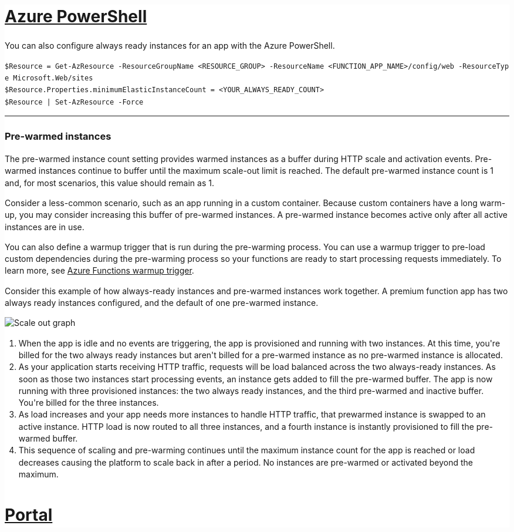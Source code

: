# [Azure PowerShell](#tab/azure-powershell)

You can also configure always ready instances for an app with the Azure PowerShell.

```azurepowershell-interactive
$Resource = Get-AzResource -ResourceGroupName <RESOURCE_GROUP> -ResourceName <FUNCTION_APP_NAME>/config/web -ResourceType Microsoft.Web/sites
$Resource.Properties.minimumElasticInstanceCount = <YOUR_ALWAYS_READY_COUNT>
$Resource | Set-AzResource -Force
```

---

### Pre-warmed instances

The pre-warmed instance count setting provides warmed instances as a buffer during HTTP scale and activation events. Pre-warmed instances continue to buffer until the maximum scale-out limit is reached. The default pre-warmed instance count is 1 and, for most scenarios, this value should remain as 1.

Consider a less-common scenario, such as an app running in a custom container. Because custom containers have a long warm-up, you may consider increasing this buffer of pre-warmed instances. A pre-warmed instance becomes active only after all active instances are in use.

You can also define a warmup trigger that is run during the pre-warming process. You can use a warmup trigger to pre-load custom dependencies during the pre-warming process so your functions are ready to start processing requests immediately. To learn more, see [Azure Functions warmup trigger](functions-bindings-warmup.md).

Consider this example of how always-ready instances and pre-warmed instances work together. A premium function app has two always ready instances configured, and the default of one pre-warmed instance.

![Scale out graph](./media/functions-premium-plan/scale-graph.png)

1. When the app is idle and no events are triggering, the app is provisioned and running with two instances. At this time, you're billed for the two always ready instances but aren't billed for a pre-warmed instance as no pre-warmed instance is allocated.
2. As your application starts receiving HTTP traffic, requests will be load balanced across the two always-ready instances. As soon as those two instances start processing events, an instance gets added to fill the pre-warmed buffer. The app is now running with three provisioned instances: the two always ready instances, and the third pre-warmed and inactive buffer. You're billed for the three instances.
3. As load increases and your app needs more instances to handle HTTP traffic, that prewarmed instance is swapped to an active instance. HTTP load is now routed to all three instances, and a fourth instance is instantly provisioned to fill the pre-warmed buffer.
4. This sequence of scaling and pre-warming continues until the maximum instance count for the app is reached or load decreases causing the platform to scale back in after a period. No instances are pre-warmed or activated beyond the maximum.

# [Portal](#tab/portal)
